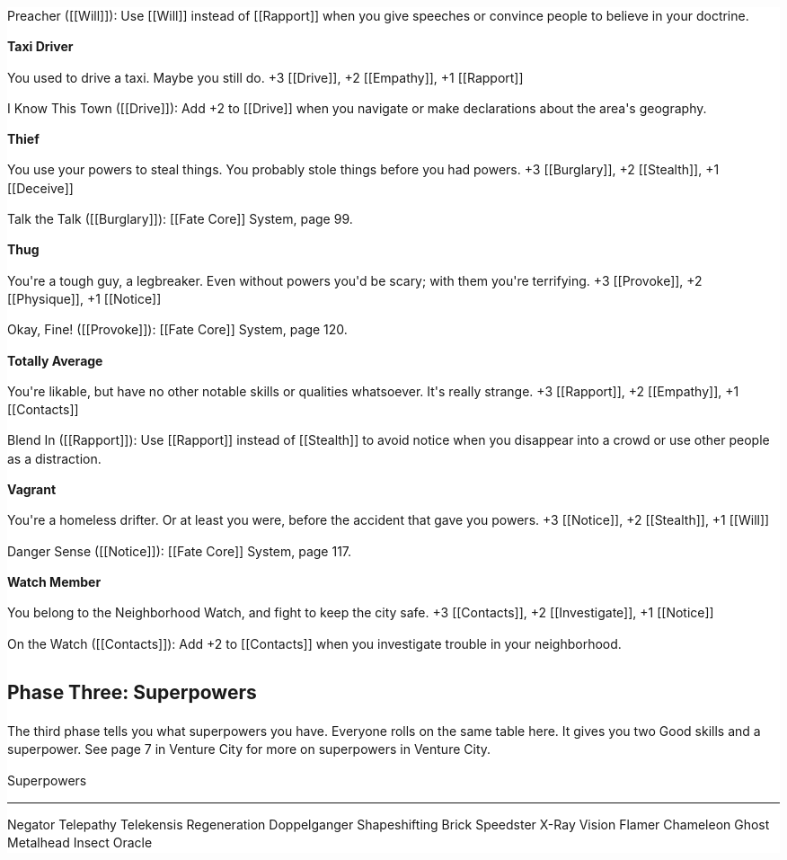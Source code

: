 Preacher ([[Will]]): Use [[Will]] instead of [[Rapport]] when you give speeches or
convince people to believe in your doctrine.

**Taxi Driver**

You used to drive a taxi. Maybe you still do. +3 [[Drive]], +2 [[Empathy]], +1
[[Rapport]]

I Know This Town ([[Drive]]): Add +2 to [[Drive]] when you navigate or make
declarations about the area's geography.

**Thief**

You use your powers to steal things. You probably stole things before
you had powers. +3 [[Burglary]], +2 [[Stealth]], +1 [[Deceive]]

Talk the Talk ([[Burglary]]): [[Fate Core]] System, page 99.

**Thug**

You're a tough guy, a legbreaker. Even without powers you'd be scary;
with them you're terrifying. +3 [[Provoke]], +2 [[Physique]], +1 [[Notice]]

Okay, Fine! ([[Provoke]]): [[Fate Core]] System, page 120.

**Totally Average**

You're likable, but have no other notable skills or qualities
whatsoever. It's really strange. +3 [[Rapport]], +2 [[Empathy]], +1 [[Contacts]]

Blend In ([[Rapport]]): Use [[Rapport]] instead of [[Stealth]] to avoid notice when
you disappear into a crowd or use other people as a distraction.

**Vagrant**

You're a homeless drifter. Or at least you were, before the accident
that gave you powers. +3 [[Notice]], +2 [[Stealth]], +1 [[Will]]

Danger Sense ([[Notice]]): [[Fate Core]] System, page 117.

**Watch Member**

You belong to the Neighborhood Watch, and fight to keep the city safe.
+3 [[Contacts]], +2 [[Investigate]], +1 [[Notice]]

On the Watch ([[Contacts]]): Add +2 to [[Contacts]] when you investigate trouble
in your neighborhood.

## Phase Three: Superpowers

The third phase tells you what superpowers you have. Everyone rolls on
the same table here. It gives you two Good skills and a superpower. See
page 7 in Venture City for more on superpowers in Venture City.

Superpowers

---

Negator         Telepathy   Telekensis   Regeneration   Doppelganger
Shapeshifting   Brick       Speedster    X-Ray Vision   Flamer
Chameleon       Ghost       Metalhead    Insect         Oracle
